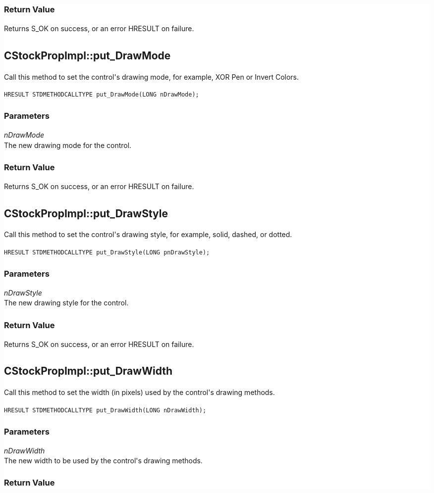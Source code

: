 ### Return Value

Returns S_OK on success, or an error HRESULT on failure.

## <a name="put_drawmode"></a> CStockPropImpl::put_DrawMode

Call this method to set the control's drawing mode, for example, XOR Pen or Invert Colors.

```
HRESULT STDMETHODCALLTYPE put_DrawMode(LONG nDrawMode);
```

### Parameters

*nDrawMode*<br/>
The new drawing mode for the control.

### Return Value

Returns S_OK on success, or an error HRESULT on failure.

## <a name="put_drawstyle"></a> CStockPropImpl::put_DrawStyle

Call this method to set the control's drawing style, for example, solid, dashed, or dotted.

```
HRESULT STDMETHODCALLTYPE put_DrawStyle(LONG pnDrawStyle);
```

### Parameters

*nDrawStyle*<br/>
The new drawing style for the control.

### Return Value

Returns S_OK on success, or an error HRESULT on failure.

## <a name="put_drawwidth"></a> CStockPropImpl::put_DrawWidth

Call this method to set the width (in pixels) used by the control's drawing methods.

```
HRESULT STDMETHODCALLTYPE put_DrawWidth(LONG nDrawWidth);
```

### Parameters

*nDrawWidth*<br/>
The new width to be used by the control's drawing methods.

### Return Value
